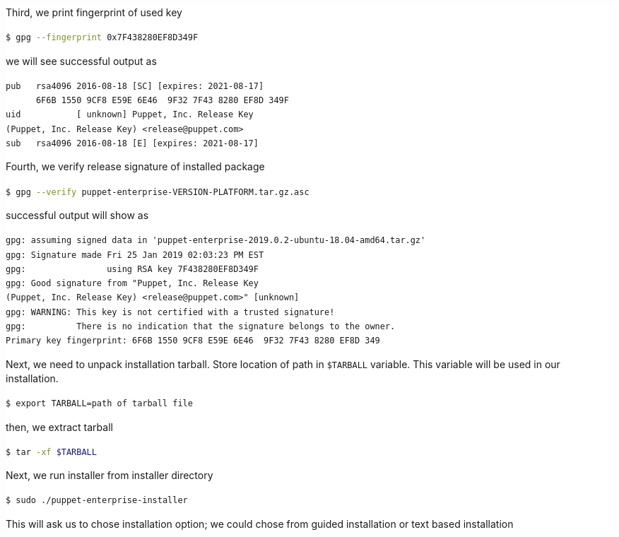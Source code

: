 ```
```

Third, we print fingerprint of used key

```bash
$ gpg --fingerprint 0x7F438280EF8D349F
```

we will see successful output as

```
pub   rsa4096 2016-08-18 [SC] [expires: 2021-08-17]
      6F6B 1550 9CF8 E59E 6E46  9F32 7F43 8280 EF8D 349F
uid           [ unknown] Puppet, Inc. Release Key 
(Puppet, Inc. Release Key) <release@puppet.com>
sub   rsa4096 2016-08-18 [E] [expires: 2021-08-17]
```

Fourth, we verify release signature of installed package

```bash
$ gpg --verify puppet-enterprise-VERSION-PLATFORM.tar.gz.asc
```

successful output will show as

```
gpg: assuming signed data in 'puppet-enterprise-2019.0.2-ubuntu-18.04-amd64.tar.gz'
gpg: Signature made Fri 25 Jan 2019 02:03:23 PM EST
gpg:                using RSA key 7F438280EF8D349F
gpg: Good signature from "Puppet, Inc. Release Key 
(Puppet, Inc. Release Key) <release@puppet.com>" [unknown]
gpg: WARNING: This key is not certified with a trusted signature!
gpg:          There is no indication that the signature belongs to the owner.
Primary key fingerprint: 6F6B 1550 9CF8 E59E 6E46  9F32 7F43 8280 EF8D 349
```

Next, we need to unpack installation tarball.
Store location of path in `$TARBALL` variable. This  variable will be
used in our installation.

```bash
$ export TARBALL=path of tarball file
```

then, we extract tarball

```bash
$ tar -xf $TARBALL
```

Next, we run installer from installer directory

```bash
$ sudo ./puppet-enterprise-installer
```

This will ask us to chose installation option; we could chose from
guided installation or text based installation
